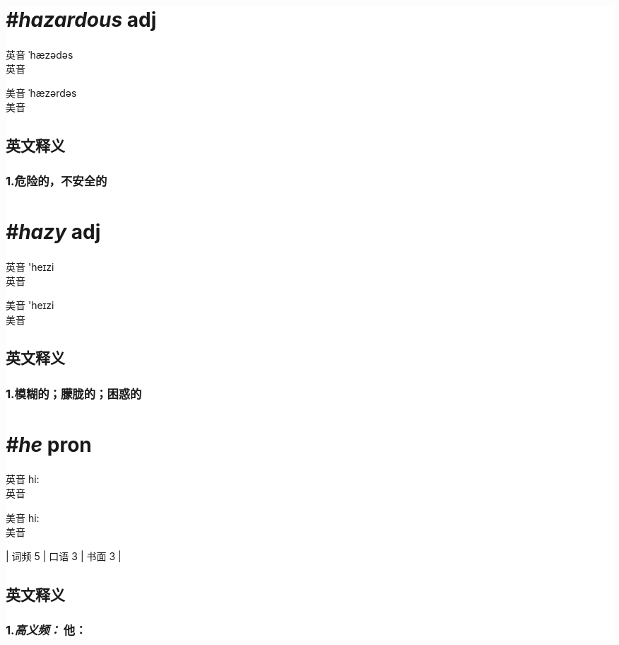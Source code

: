 # ***\#hazardous*** adj
英音 ˈhæzədəs  
英音
<audio src="./media/hazardous1_AAC.aac" controls="controls"></audio>

美音 ˈhæzərdəs  
美音
<audio src="./media/hazardous2_AAC.aac" controls="controls"></audio>



  

英文释义
---
### 1.**危险的，不安全的**  


# ***\#hazy*** adj
英音 'heɪzi  
英音
<audio src="./media/hazy1_AAC.aac" controls="controls"></audio>

美音 'heɪzi  
美音
<audio src="./media/hazy2_AAC.aac" controls="controls"></audio>



  

英文释义
---
### 1.**模糊的；朦胧的；困惑的**  


# ***\#he*** pron
英音 hi:  
英音
<audio src="./media/he-B.aac" controls="controls"></audio>

美音 hi:  
美音
<audio src="./media/he.aac" controls="controls"></audio>



| 词频 5 | 口语 3 | 书面 3 |  

英文释义
---
### 1.*高义频：* **他：**  
